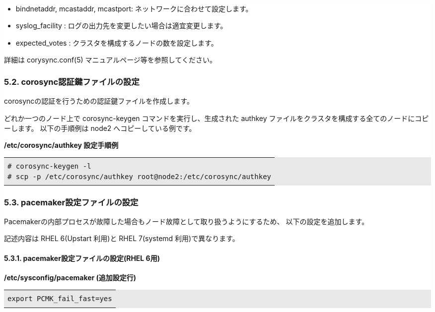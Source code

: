 

	
  * bindnetaddr, mcastaddr, mcastport: ネットワークに合わせて設定します。

	
  * syslog_facility : ログの出力先を変更したい場合は適宜変更します。

	
  * expected_votes : クラスタを構成するノードの数を設定します。


詳細は corysync.conf(5) マニュアルページ等を参照してください。


### 5.2. corosync認証鍵ファイルの設定


corosyncの認証を行うための認証鍵ファイルを作成します。

どれか一つのノード上で corosync-keygen コマンドを実行し、生成された authkey ファイルをクラスタを構成する全てのノードにコピーします。 以下の手順例は node2 へコピーしている例です。



**/etc/corosync/authkey 設定手順例**
    


<table style="margin: 0.2em 0;" width="100%" border="0" bgcolor="#e8e8e8">
<tbody>
<tr>
<td style="padding: 0.5em;">
<pre style="margin: 0; padding: 0;"># corosync-keygen -l
# scp -p /etc/corosync/authkey root@node2:/etc/corosync/authkey</pre>
</td>
</tr>
</tbody>
</table>


### 5.3. pacemaker設定ファイルの設定


Pacemakerの内部プロセスが故障した場合もノード故障として取り扱うようにするため、 以下の設定を追加します。

記述内容は RHEL 6(Upstart 利用)と RHEL 7(systemd 利用)で異なります。


#### 5.3.1. pacemaker設定ファイルの設定(RHEL 6用)




**/etc/sysconfig/pacemaker (追加設定行)**
    


<table style="margin: 0.2em 0;" width="100%" border="0" bgcolor="#e8e8e8">
<tbody>
<tr>
<td style="padding: 0.5em;">
<pre style="margin: 0; padding: 0;">export PCMK_fail_fast=yes</pre>
</td>
</tr>
</tbody>
</table>
